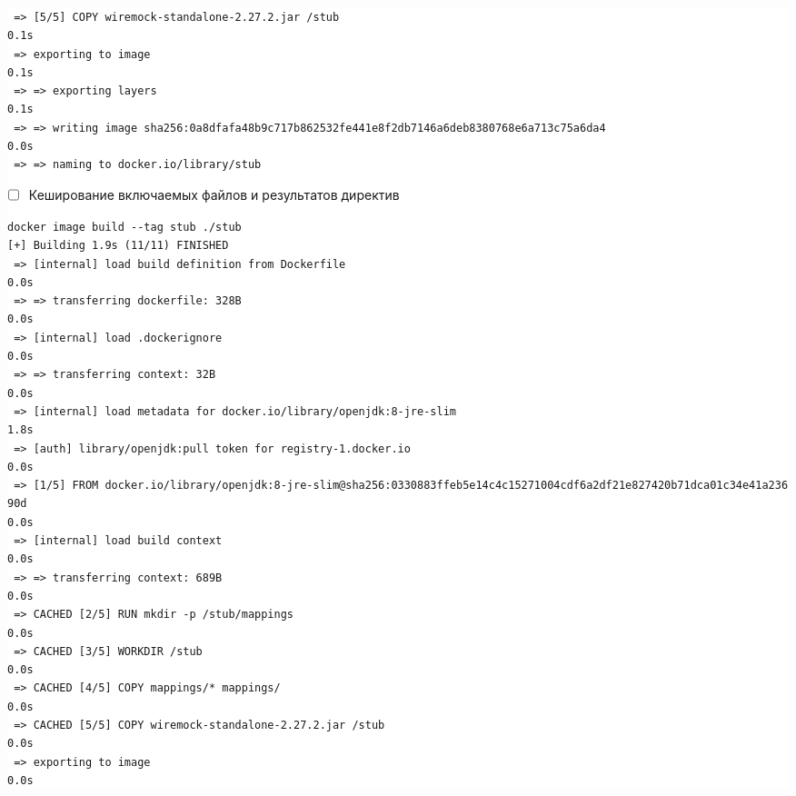 ```shell
 => [5/5] COPY wiremock-standalone-2.27.2.jar /stub                                                                                                                                                                                                0.1s
 => exporting to image                                                                                                                                                                                                                             0.1s
 => => exporting layers                                                                                                                                                                                                                            0.1s
 => => writing image sha256:0a8dfafa48b9c717b862532fe441e8f2db7146a6deb8380768e6a713c75a6da4                                                                                                                                                       0.0s
 => => naming to docker.io/library/stub
```
- [ ] Кеширование включаемых файлов и результатов директив
```shell
docker image build --tag stub ./stub
[+] Building 1.9s (11/11) FINISHED                                                                                                                                                                                                                      
 => [internal] load build definition from Dockerfile                                                                                                                                                                                               0.0s
 => => transferring dockerfile: 328B                                                                                                                                                                                                               0.0s
 => [internal] load .dockerignore                                                                                                                                                                                                                  0.0s
 => => transferring context: 32B                                                                                                                                                                                                                   0.0s
 => [internal] load metadata for docker.io/library/openjdk:8-jre-slim                                                                                                                                                                              1.8s
 => [auth] library/openjdk:pull token for registry-1.docker.io                                                                                                                                                                                     0.0s
 => [1/5] FROM docker.io/library/openjdk:8-jre-slim@sha256:0330883ffeb5e14c4c15271004cdf6a2df21e827420b71dca01c34e41a23690d                                                                                                                        0.0s
 => [internal] load build context                                                                                                                                                                                                                  0.0s
 => => transferring context: 689B                                                                                                                                                                                                                  0.0s
 => CACHED [2/5] RUN mkdir -p /stub/mappings                                                                                                                                                                                                       0.0s
 => CACHED [3/5] WORKDIR /stub                                                                                                                                                                                                                     0.0s
 => CACHED [4/5] COPY mappings/* mappings/                                                                                                                                                                                                         0.0s
 => CACHED [5/5] COPY wiremock-standalone-2.27.2.jar /stub                                                                                                                                                                                         0.0s
 => exporting to image                                                                                                                                                                                                                             0.0s
```